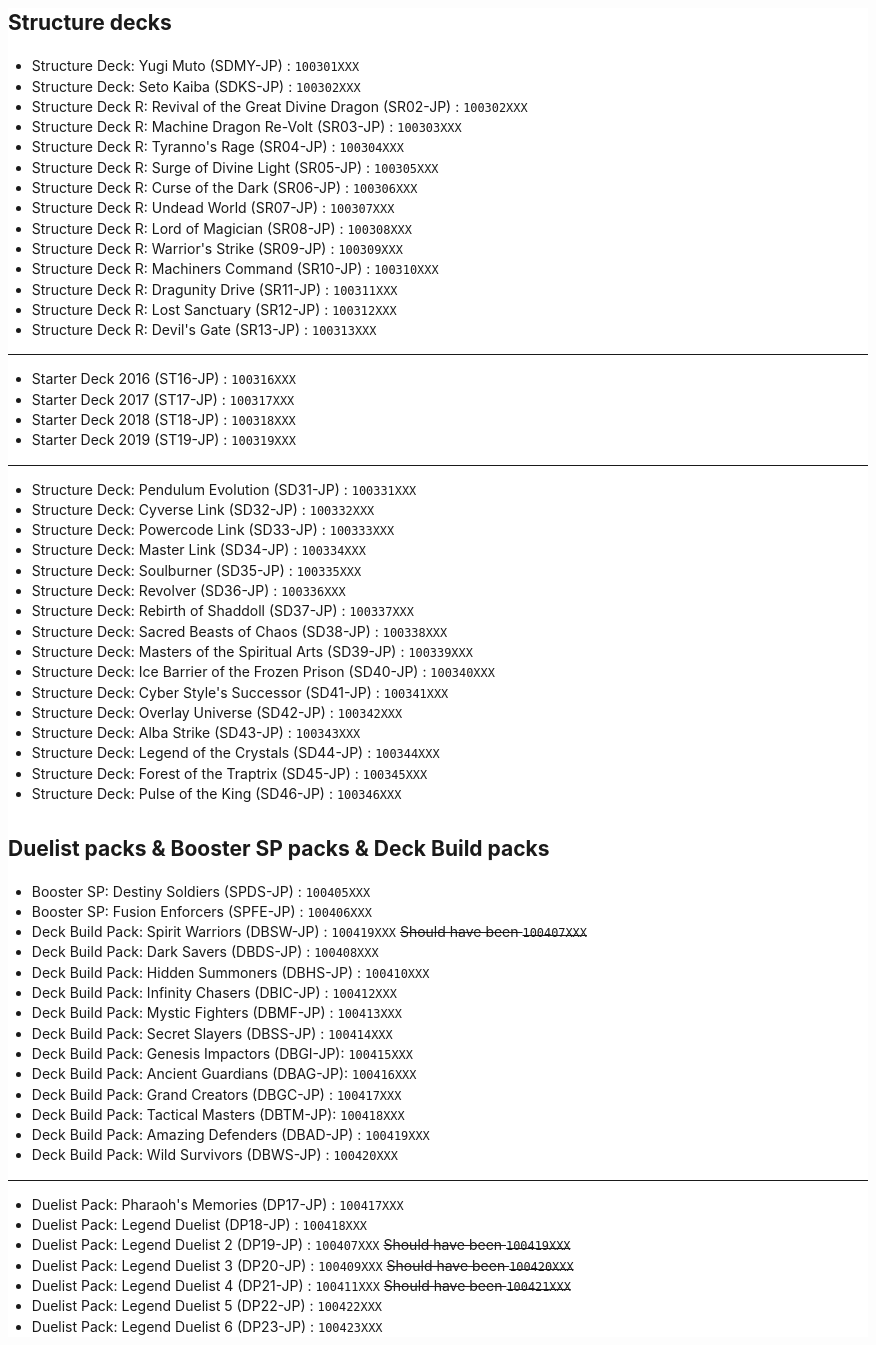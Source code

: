 ## Structure decks
- Structure Deck: Yugi Muto (SDMY-JP) : `100301XXX`
- Structure Deck: Seto Kaiba (SDKS-JP) : `100302XXX`
- Structure Deck R: Revival of the Great Divine Dragon (SR02-JP) : `100302XXX`
- Structure Deck R: Machine Dragon Re-Volt (SR03-JP) : `100303XXX`
- Structure Deck R: Tyranno's Rage (SR04-JP) : `100304XXX`
- Structure Deck R: Surge of Divine Light (SR05-JP) : `100305XXX`
- Structure Deck R: Curse of the Dark (SR06-JP) : `100306XXX`
- Structure Deck R: Undead World (SR07-JP) : `100307XXX`
- Structure Deck R: Lord of Magician (SR08-JP) : `100308XXX`
- Structure Deck R: Warrior's Strike (SR09-JP) : `100309XXX`
- Structure Deck R: Machiners Command (SR10-JP) : `100310XXX`
- Structure Deck R: Dragunity Drive (SR11-JP) : `100311XXX`
- Structure Deck R: Lost Sanctuary (SR12-JP) : `100312XXX`
- Structure Deck R: Devil's Gate (SR13-JP) : `100313XXX`
-----
- Starter Deck 2016 (ST16-JP) : `100316XXX`
- Starter Deck 2017 (ST17-JP) : `100317XXX`
- Starter Deck 2018 (ST18-JP) : `100318XXX`
- Starter Deck 2019 (ST19-JP) : `100319XXX`
-----
- Structure Deck: Pendulum Evolution (SD31-JP) : `100331XXX`
- Structure Deck: Cyverse Link (SD32-JP) : `100332XXX`
- Structure Deck: Powercode Link (SD33-JP) : `100333XXX`
- Structure Deck: Master Link (SD34-JP) : `100334XXX`
- Structure Deck: Soulburner (SD35-JP) : `100335XXX`
- Structure Deck: Revolver (SD36-JP) : `100336XXX`
- Structure Deck: Rebirth of Shaddoll (SD37-JP) : `100337XXX`
- Structure Deck: Sacred Beasts of Chaos (SD38-JP) : `100338XXX`
- Structure Deck: Masters of the Spiritual Arts (SD39-JP) : `100339XXX`
- Structure Deck: Ice Barrier of the Frozen Prison (SD40-JP) : `100340XXX`
- Structure Deck: Cyber Style's Successor (SD41-JP) : `100341XXX`
- Structure Deck: Overlay Universe (SD42-JP) : `100342XXX`
- Structure Deck: Alba Strike (SD43-JP) : `100343XXX`
- Structure Deck: Legend of the Crystals (SD44-JP) : `100344XXX`
- Structure Deck: Forest of the Traptrix (SD45-JP) : `100345XXX`
- Structure Deck: Pulse of the King (SD46-JP) : `100346XXX`

## Duelist packs & Booster SP packs & Deck Build packs
- Booster SP: Destiny Soldiers (SPDS-JP) : `100405XXX`
- Booster SP: Fusion Enforcers (SPFE-JP) : `100406XXX`
- Deck Build Pack: Spirit Warriors (DBSW-JP) : `100419XXX` ~~Should have been `100407XXX`~~
- Deck Build Pack: Dark Savers (DBDS-JP) : `100408XXX`
- Deck Build Pack: Hidden Summoners (DBHS-JP) : `100410XXX`
- Deck Build Pack: Infinity Chasers (DBIC-JP) : `100412XXX`
- Deck Build Pack: Mystic Fighters (DBMF-JP) : `100413XXX`
- Deck Build Pack: Secret Slayers (DBSS-JP) : `100414XXX`
- Deck Build Pack: Genesis Impactors (DBGI-JP): `100415XXX`
- Deck Build Pack: Ancient Guardians (DBAG-JP): `100416XXX`
- Deck Build Pack: Grand Creators (DBGC-JP) : `100417XXX`
- Deck Build Pack: Tactical Masters (DBTM-JP): `100418XXX`
- Deck Build Pack: Amazing Defenders (DBAD-JP) : `100419XXX`
- Deck Build Pack: Wild Survivors (DBWS-JP) : `100420XXX`
-----
- Duelist Pack: Pharaoh's Memories (DP17-JP) : `100417XXX`
- Duelist Pack: Legend Duelist (DP18-JP) : `100418XXX`
- Duelist Pack: Legend Duelist 2 (DP19-JP) : `100407XXX` ~~Should have been `100419XXX`~~
- Duelist Pack: Legend Duelist 3 (DP20-JP) : `100409XXX` ~~Should have been `100420XXX`~~
- Duelist Pack: Legend Duelist 4 (DP21-JP) : `100411XXX` ~~Should have been `100421XXX`~~
- Duelist Pack: Legend Duelist 5 (DP22-JP) : `100422XXX`
- Duelist Pack: Legend Duelist 6 (DP23-JP) : `100423XXX`